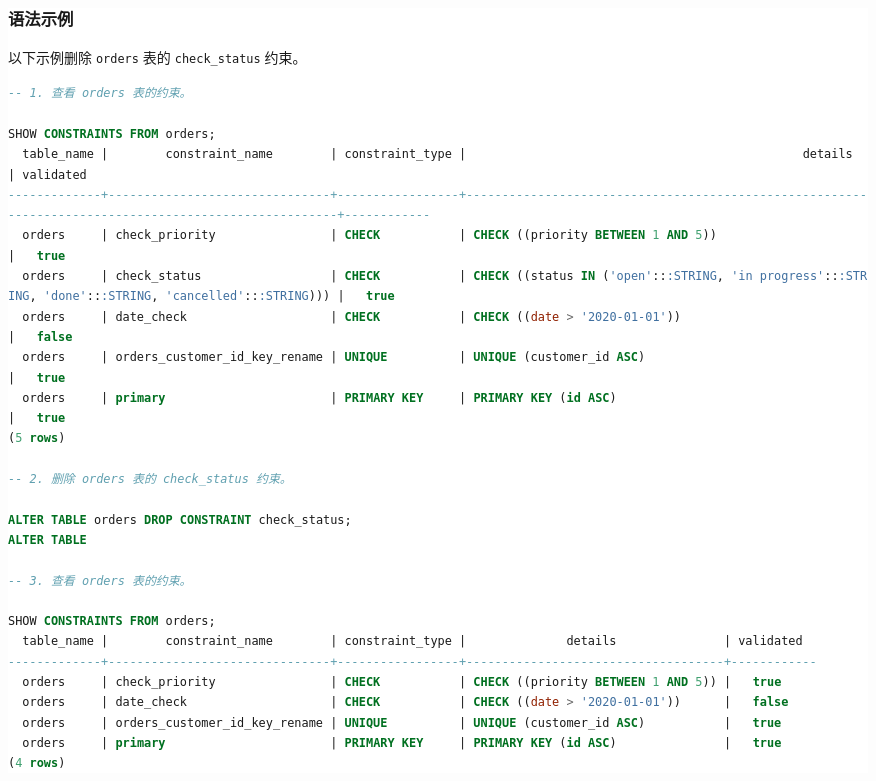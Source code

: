 ### 语法示例

以下示例删除 `orders` 表的 `check_status` 约束。

```sql
-- 1. 查看 orders 表的约束。

SHOW CONSTRAINTS FROM orders;
  table_name |        constraint_name        | constraint_type |                                               details                                                | validated
-------------+-------------------------------+-----------------+------------------------------------------------------------------------------------------------------+------------
  orders     | check_priority                | CHECK           | CHECK ((priority BETWEEN 1 AND 5))                                                                   |   true
  orders     | check_status                  | CHECK           | CHECK ((status IN ('open':::STRING, 'in progress':::STRING, 'done':::STRING, 'cancelled':::STRING))) |   true
  orders     | date_check                    | CHECK           | CHECK ((date > '2020-01-01'))                                                                        |   false
  orders     | orders_customer_id_key_rename | UNIQUE          | UNIQUE (customer_id ASC)                                                                             |   true
  orders     | primary                       | PRIMARY KEY     | PRIMARY KEY (id ASC)                                                                                 |   true
(5 rows)

-- 2. 删除 orders 表的 check_status 约束。

ALTER TABLE orders DROP CONSTRAINT check_status;
ALTER TABLE

-- 3. 查看 orders 表的约束。

SHOW CONSTRAINTS FROM orders;
  table_name |        constraint_name        | constraint_type |              details               | validated
-------------+-------------------------------+-----------------+------------------------------------+------------
  orders     | check_priority                | CHECK           | CHECK ((priority BETWEEN 1 AND 5)) |   true
  orders     | date_check                    | CHECK           | CHECK ((date > '2020-01-01'))      |   false
  orders     | orders_customer_id_key_rename | UNIQUE          | UNIQUE (customer_id ASC)           |   true
  orders     | primary                       | PRIMARY KEY     | PRIMARY KEY (id ASC)               |   true
(4 rows)
```
